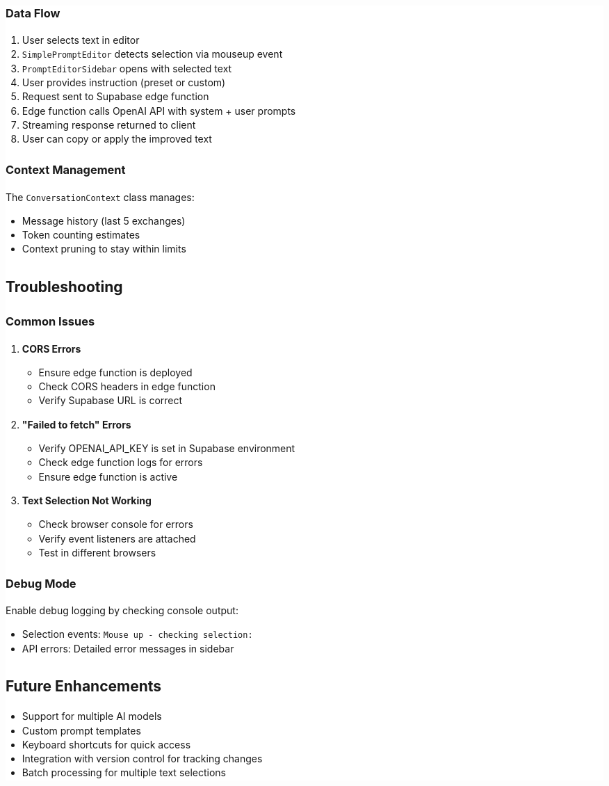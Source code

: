 ### Data Flow

1. User selects text in editor
2. `SimplePromptEditor` detects selection via mouseup event
3. `PromptEditorSidebar` opens with selected text
4. User provides instruction (preset or custom)
5. Request sent to Supabase edge function
6. Edge function calls OpenAI API with system + user prompts
7. Streaming response returned to client
8. User can copy or apply the improved text

### Context Management

The `ConversationContext` class manages:
- Message history (last 5 exchanges)
- Token counting estimates
- Context pruning to stay within limits

## Troubleshooting

### Common Issues

1. **CORS Errors**
   - Ensure edge function is deployed
   - Check CORS headers in edge function
   - Verify Supabase URL is correct

2. **"Failed to fetch" Errors**
   - Verify OPENAI_API_KEY is set in Supabase environment
   - Check edge function logs for errors
   - Ensure edge function is active

3. **Text Selection Not Working**
   - Check browser console for errors
   - Verify event listeners are attached
   - Test in different browsers

### Debug Mode

Enable debug logging by checking console output:
- Selection events: `Mouse up - checking selection:`
- API errors: Detailed error messages in sidebar

## Future Enhancements

- Support for multiple AI models
- Custom prompt templates
- Keyboard shortcuts for quick access
- Integration with version control for tracking changes
- Batch processing for multiple text selections